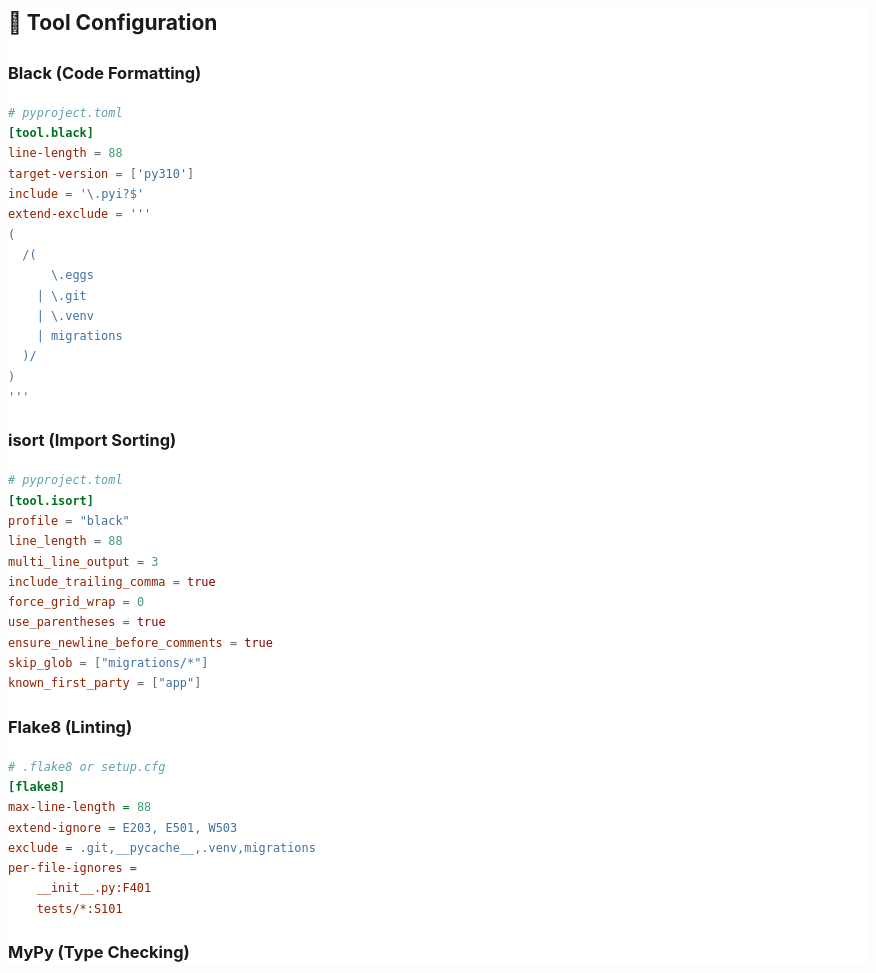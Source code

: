 ## 🔧 Tool Configuration

### Black (Code Formatting)

```toml
# pyproject.toml
[tool.black]
line-length = 88
target-version = ['py310']
include = '\.pyi?$'
extend-exclude = '''
(
  /(
      \.eggs
    | \.git
    | \.venv
    | migrations
  )/
)
'''
```

### isort (Import Sorting)

```toml
# pyproject.toml
[tool.isort]
profile = "black"
line_length = 88
multi_line_output = 3
include_trailing_comma = true
force_grid_wrap = 0
use_parentheses = true
ensure_newline_before_comments = true
skip_glob = ["migrations/*"]
known_first_party = ["app"]
```

### Flake8 (Linting)

```ini
# .flake8 or setup.cfg
[flake8]
max-line-length = 88
extend-ignore = E203, E501, W503
exclude = .git,__pycache__,.venv,migrations
per-file-ignores =
    __init__.py:F401
    tests/*:S101
```

### MyPy (Type Checking)
